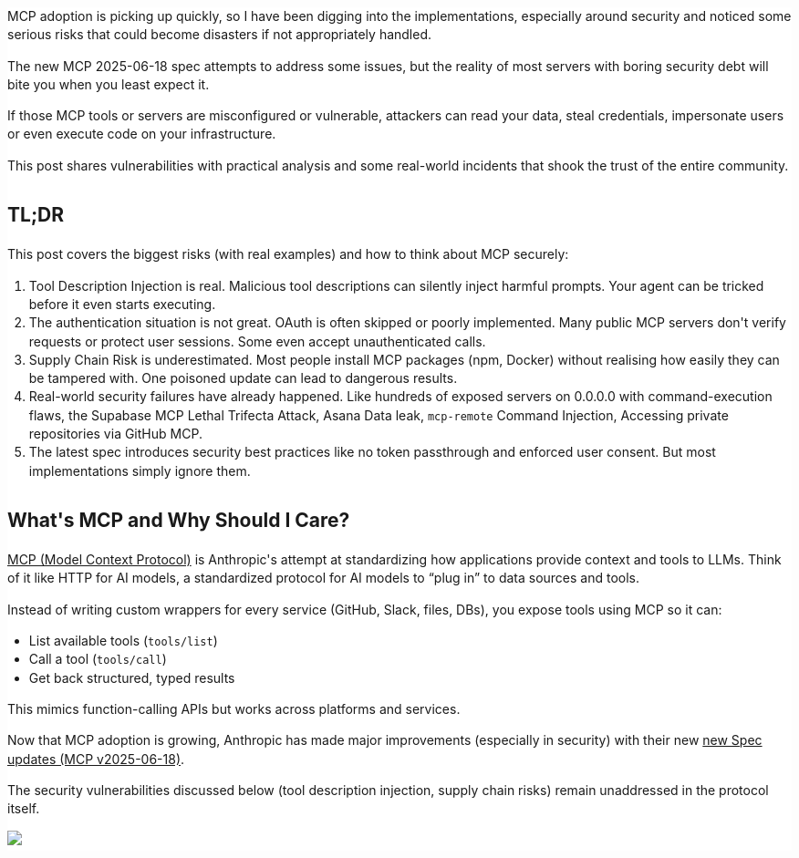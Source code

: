 MCP adoption is picking up quickly, so I have been digging into the implementations, especially around security and noticed some serious risks that could become disasters if not appropriately handled.

The new MCP 2025-06-18 spec attempts to address some issues, but the reality of most servers with boring security debt will bite you when you least expect it.

If those MCP tools or servers are misconfigured or vulnerable, attackers can read your data, steal credentials, impersonate users or even execute code on your infrastructure.

This post shares vulnerabilities with practical analysis and some real-world incidents that shook the trust of the entire community.

## TL;DR

This post covers the biggest risks (with real examples) and how to think about MCP securely:

1. Tool Description Injection is real. Malicious tool descriptions can silently inject harmful prompts. Your agent can be tricked before it even starts executing.
2. The authentication situation is not great. OAuth is often skipped or poorly implemented. Many public MCP servers don't verify requests or protect user sessions. Some even accept unauthenticated calls.
3. Supply Chain Risk is underestimated. Most people install MCP packages (npm, Docker) without realising how easily they can be tampered with. One poisoned update can lead to dangerous results.
4. Real-world security failures have already happened. Like hundreds of exposed servers on 0.0.0.0 with command-execution flaws, the Supabase MCP Lethal Trifecta Attack, Asana Data leak, `mcp-remote` Command Injection, Accessing private repositories via GitHub MCP.
5. The latest spec introduces security best practices like no token passthrough and enforced user consent. But most implementations simply ignore them.

## What's MCP and Why Should I Care?

[MCP (Model Context Protocol)](https://composio.dev/blog/what-is-model-context-protocol-mcp-explained) is Anthropic's attempt at standardizing how applications provide context and tools to LLMs. Think of it like HTTP for AI models, a standardized protocol for AI models to “plug in” to data sources and tools.

Instead of writing custom wrappers for every service (GitHub, Slack, files, DBs), you expose tools using MCP so it can:

* List available tools (`tools/list`)
* Call a tool (`tools/call`)
* Get back structured, typed results

This mimics function-calling APIs but works across platforms and services.

Now that MCP adoption is growing, Anthropic has made major improvements (especially in security) with their new [new Spec updates (MCP v2025-06-18)](https://modelcontextprotocol.io/specification/2025-06-18/changelog).

The security vulnerabilities discussed below (tool description injection, supply chain risks) remain unaddressed in the protocol itself.

![](https://framerusercontent.com/images/gW1LiMZnW1wG5aUwFfGOlkS5jA.png)

